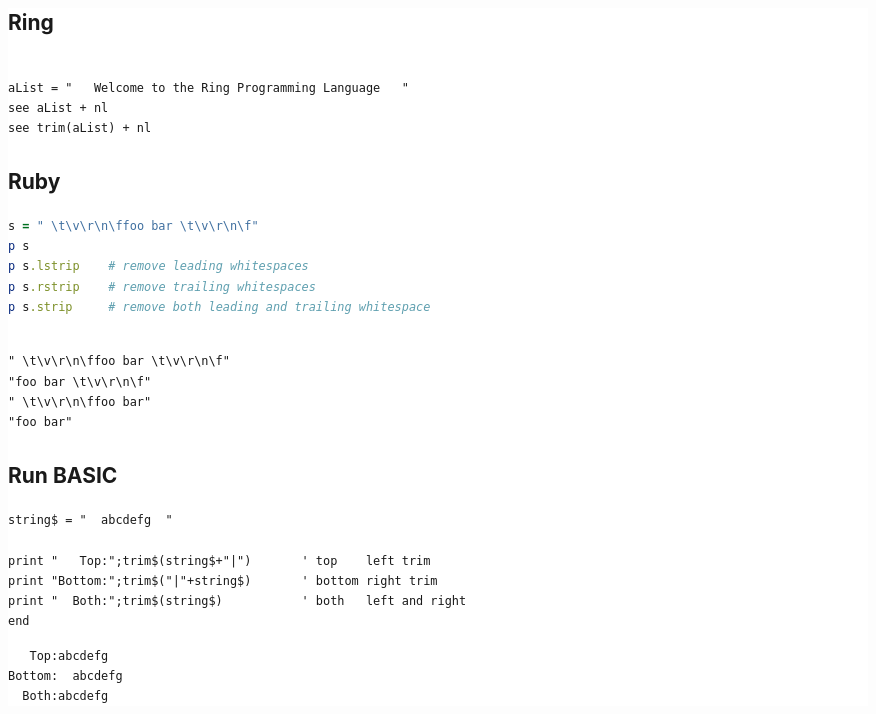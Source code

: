 

## Ring


```ring

aList = "   Welcome to the Ring Programming Language   "
see aList + nl
see trim(aList) + nl

```



## Ruby


```ruby
s = " \t\v\r\n\ffoo bar \t\v\r\n\f"
p s
p s.lstrip    # remove leading whitespaces
p s.rstrip    # remove trailing whitespaces
p s.strip     # remove both leading and trailing whitespace

```

```txt

" \t\v\r\n\ffoo bar \t\v\r\n\f"
"foo bar \t\v\r\n\f"
" \t\v\r\n\ffoo bar"
"foo bar"

```



## Run BASIC


```runbasic
string$ = "  abcdefg  "

print "   Top:";trim$(string$+"|")       ' top    left trim
print "Bottom:";trim$("|"+string$)       ' bottom right trim
print "  Both:";trim$(string$)           ' both   left and right
end
```


```txt
   Top:abcdefg
Bottom:  abcdefg
  Both:abcdefg
```

